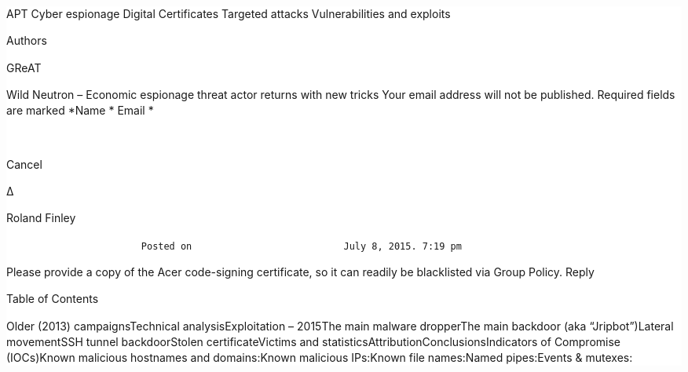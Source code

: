 


APT
Cyber espionage
Digital Certificates
Targeted attacks
Vulnerabilities and exploits



Authors




GReAT





Wild Neutron – Economic espionage threat actor returns with new tricks 
 Your email address will not be published. Required fields are marked *Name * 
Email * 

  




Cancel 

Δ 







Roland Finley 


							Posted on							July 8, 2015. 7:19 pm 



Please provide a copy of the Acer code-signing certificate, so it can readily be blacklisted via Group Policy.
Reply 



















Table of Contents





Older (2013) campaignsTechnical analysisExploitation – 2015The main malware dropperThe main backdoor (aka “Jripbot”)Lateral movementSSH tunnel backdoorStolen certificateVictims and statisticsAttributionConclusionsIndicators of Compromise (IOCs)Known malicious hostnames and domains:Known malicious IPs:Known file names:Named pipes:Events & mutexes: 
